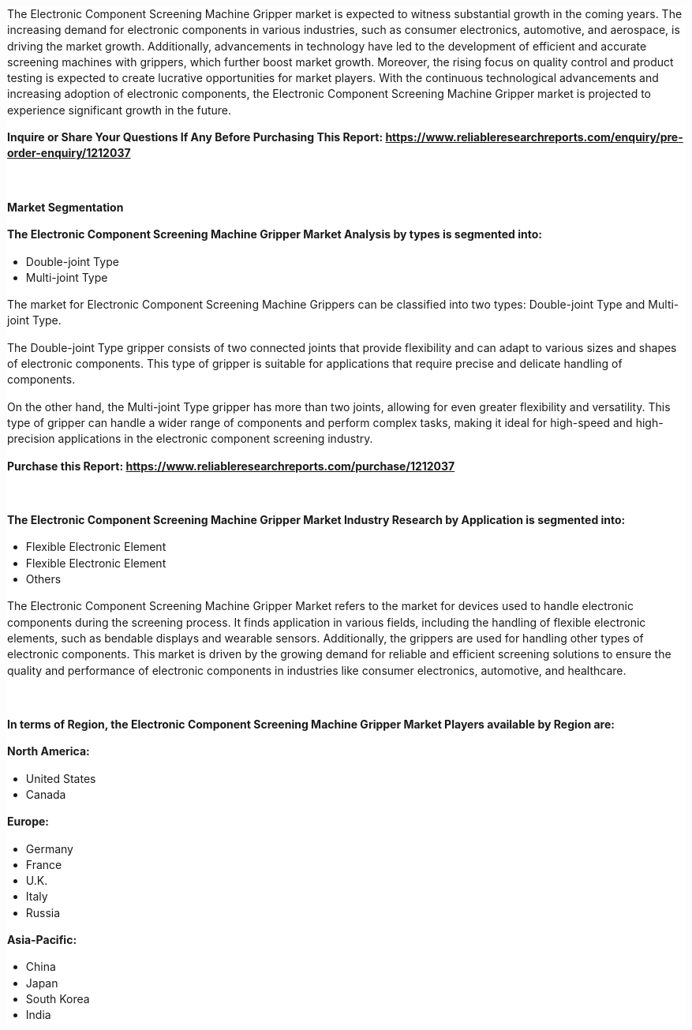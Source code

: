 <p><p>The Electronic Component Screening Machine Gripper market is expected to witness substantial growth in the coming years. The increasing demand for electronic components in various industries, such as consumer electronics, automotive, and aerospace, is driving the market growth. Additionally, advancements in technology have led to the development of efficient and accurate screening machines with grippers, which further boost market growth. Moreover, the rising focus on quality control and product testing is expected to create lucrative opportunities for market players. With the continuous technological advancements and increasing adoption of electronic components, the Electronic Component Screening Machine Gripper market is projected to experience significant growth in the future.</p></p>
<p><strong>Inquire or Share Your Questions If Any Before Purchasing This Report: <a href="https://www.reliableresearchreports.com/enquiry/pre-order-enquiry/1212037">https://www.reliableresearchreports.com/enquiry/pre-order-enquiry/1212037</a></strong></p>
<p>&nbsp;</p>
<p><strong>Market Segmentation</strong></p>
<p><strong>The Electronic Component Screening Machine Gripper Market Analysis by types is segmented into:</strong></p>
<p><ul><li>Double-joint Type</li><li>Multi-joint Type</li></ul></p>
<p><p>The market for Electronic Component Screening Machine Grippers can be classified into two types: Double-joint Type and Multi-joint Type. </p><p>The Double-joint Type gripper consists of two connected joints that provide flexibility and can adapt to various sizes and shapes of electronic components. This type of gripper is suitable for applications that require precise and delicate handling of components.</p><p>On the other hand, the Multi-joint Type gripper has more than two joints, allowing for even greater flexibility and versatility. This type of gripper can handle a wider range of components and perform complex tasks, making it ideal for high-speed and high-precision applications in the electronic component screening industry.</p></p>
<p><strong>Purchase this Report:&nbsp;<a href="https://www.reliableresearchreports.com/purchase/1212037">https://www.reliableresearchreports.com/purchase/1212037</a></strong></p>
<p>&nbsp;</p>
<p><strong>The Electronic Component Screening Machine Gripper Market Industry Research by Application is segmented into:</strong></p>
<p><ul><li>Flexible Electronic Element</li><li>Flexible Electronic Element</li><li>Others</li></ul></p>
<p><p>The Electronic Component Screening Machine Gripper Market refers to the market for devices used to handle electronic components during the screening process. It finds application in various fields, including the handling of flexible electronic elements, such as bendable displays and wearable sensors. Additionally, the grippers are used for handling other types of electronic components. This market is driven by the growing demand for reliable and efficient screening solutions to ensure the quality and performance of electronic components in industries like consumer electronics, automotive, and healthcare.</p></p>
<p>&nbsp;</p>
<p><strong>In terms of Region, the Electronic Component Screening Machine Gripper Market Players available by Region are:</strong></p>
<p>
    <p> <strong> North America: </strong>
        <ul>
            <li>United States</li>
            <li>Canada</li>
        </ul>
        </p> 
    <p> <strong> Europe: </strong>
        <ul>
            <li>Germany</li>
            <li>France</li>
            <li>U.K.</li>
            <li>Italy</li>
            <li>Russia</li>
        </ul>
        </p> 
    <p> <strong> Asia-Pacific: </strong>
        <ul>
            <li>China</li>
            <li>Japan</li>
            <li>South Korea</li>
            <li>India</li>